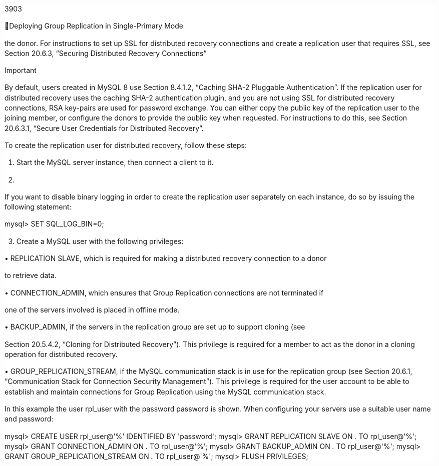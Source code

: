 3903

Deploying Group Replication in Single-Primary Mode

the donor. For instructions to set up SSL for distributed recovery connections
and create a replication user that requires SSL, see Section 20.6.3, “Securing
Distributed Recovery Connections”

Important

By default, users created in MySQL 8 use Section 8.4.1.2, “Caching SHA-2
Pluggable Authentication”. If the replication user for distributed recovery
uses the caching SHA-2 authentication plugin, and you are not using SSL
for distributed recovery connections, RSA key-pairs are used for password
exchange. You can either copy the public key of the replication user to the
joining member, or configure the donors to provide the public key when
requested. For instructions to do this, see Section 20.6.3.1, “Secure User
Credentials for Distributed Recovery”.

To create the replication user for distributed recovery, follow these steps:

1. Start the MySQL server instance, then connect a client to it.

2.

If you want to disable binary logging in order to create the replication user separately on each
instance, do so by issuing the following statement:

mysql> SET SQL_LOG_BIN=0;

3. Create a MySQL user with the following privileges:

• REPLICATION SLAVE, which is required for making a distributed recovery connection to a donor

to retrieve data.

• CONNECTION_ADMIN, which ensures that Group Replication connections are not terminated if

one of the servers involved is placed in offline mode.

• BACKUP_ADMIN, if the servers in the replication group are set up to support cloning (see

Section 20.5.4.2, “Cloning for Distributed Recovery”). This privilege is required for a member to
act as the donor in a cloning operation for distributed recovery.

• GROUP_REPLICATION_STREAM, if the MySQL communication stack is in use for the replication
group (see Section 20.6.1, “Communication Stack for Connection Security Management”). This
privilege is required for the user account to be able to establish and maintain connections for
Group Replication using the MySQL communication stack.

In this example the user rpl_user with the password password is shown. When configuring your
servers use a suitable user name and password:

mysql> CREATE USER rpl_user@'%' IDENTIFIED BY 'password';
mysql> GRANT REPLICATION SLAVE ON *.* TO rpl_user@'%';
mysql> GRANT CONNECTION_ADMIN ON *.* TO rpl_user@'%';
mysql> GRANT BACKUP_ADMIN ON *.* TO rpl_user@'%';
mysql> GRANT GROUP_REPLICATION_STREAM ON *.* TO rpl_user@'%';
mysql> FLUSH PRIVILEGES;
